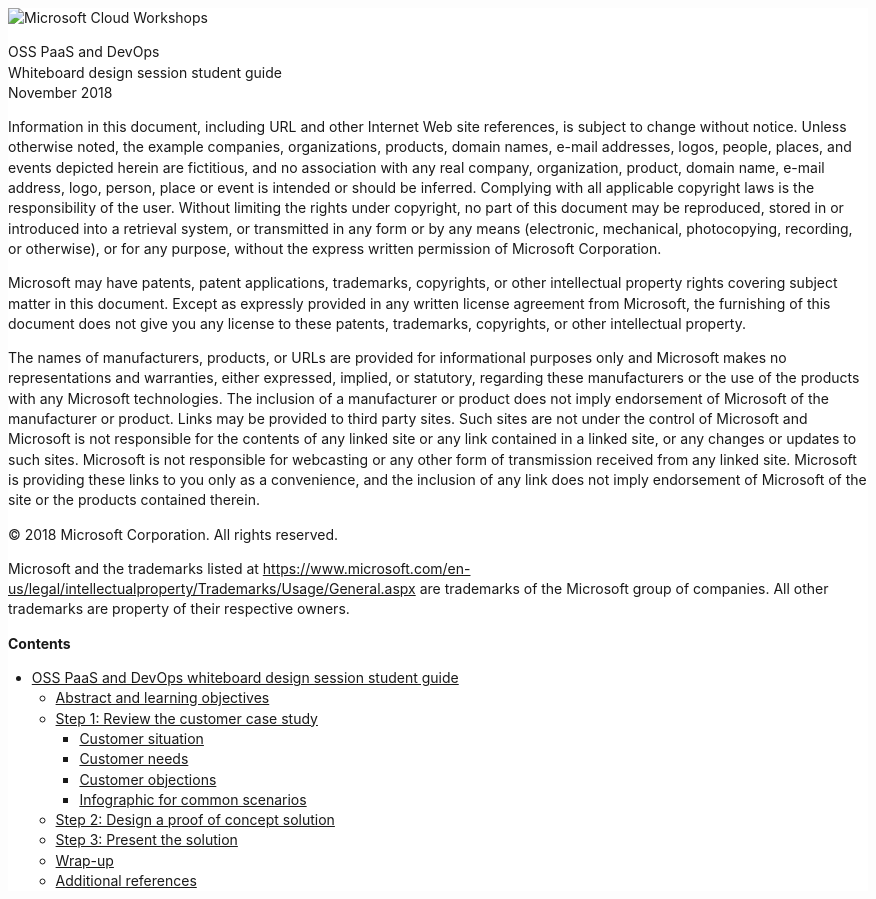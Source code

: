 ![](https://github.com/Microsoft/MCW-Template-Cloud-Workshop/raw/master/Media/ms-cloud-workshop.png "Microsoft Cloud Workshops")


<div class="MCWHeader1">
OSS PaaS and DevOps
</div>

<div class="MCWHeader2">
Whiteboard design session student guide
</div>

<div class="MCWHeader3">
November 2018
</div>

Information in this document, including URL and other Internet Web site references, is subject to change without notice. Unless otherwise noted, the example companies, organizations, products, domain names, e-mail addresses, logos, people, places, and events depicted herein are fictitious, and no association with any real company, organization, product, domain name, e-mail address, logo, person, place or event is intended or should be inferred. Complying with all applicable copyright laws is the responsibility of the user. Without limiting the rights under copyright, no part of this document may be reproduced, stored in or introduced into a retrieval system, or transmitted in any form or by any means (electronic, mechanical, photocopying, recording, or otherwise), or for any purpose, without the express written permission of Microsoft Corporation.

Microsoft may have patents, patent applications, trademarks, copyrights, or other intellectual property rights covering subject matter in this document. Except as expressly provided in any written license agreement from Microsoft, the furnishing of this document does not give you any license to these patents, trademarks, copyrights, or other intellectual property.

The names of manufacturers, products, or URLs are provided for informational purposes only and Microsoft makes no representations and warranties, either expressed, implied, or statutory, regarding these manufacturers or the use of the products with any Microsoft technologies. The inclusion of a manufacturer or product does not imply endorsement of Microsoft of the manufacturer or product. Links may be provided to third party sites. Such sites are not under the control of Microsoft and Microsoft is not responsible for the contents of any linked site or any link contained in a linked site, or any changes or updates to such sites. Microsoft is not responsible for webcasting or any other form of transmission received from any linked site. Microsoft is providing these links to you only as a convenience, and the inclusion of any link does not imply endorsement of Microsoft of the site or the products contained therein.

© 2018 Microsoft Corporation. All rights reserved.

Microsoft and the trademarks listed at <https://www.microsoft.com/en-us/legal/intellectualproperty/Trademarks/Usage/General.aspx> are trademarks of the Microsoft group of companies. All other trademarks are property of their respective owners.

**Contents**

- [OSS PaaS and DevOps whiteboard design session student guide](#oss-paas-and-devops-whiteboard-design-session-student-guide)
  - [Abstract and learning objectives](#abstract-and-learning-objectives)
  - [Step 1: Review the customer case study](#step-1-review-the-customer-case-study)
    - [Customer situation](#customer-situation)
    - [Customer needs](#customer-needs)
    - [Customer objections](#customer-objections)
    - [Infographic for common scenarios](#infographic-for-common-scenarios)
  - [Step 2: Design a proof of concept solution](#step-2-design-a-proof-of-concept-solution)
  - [Step 3: Present the solution](#step-3-present-the-solution)
  - [Wrap-up](#wrap-up)
  - [Additional references](#additional-references)
